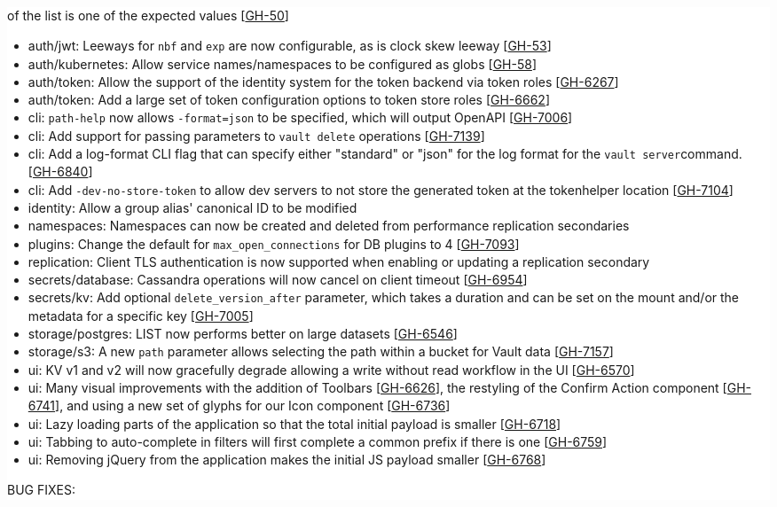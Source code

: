   of the list is one of the expected values [[GH-50](https://github.com/hashicorp/vault-plugin-auth-jwt/pull/50)]
* auth/jwt: Leeways for `nbf` and `exp` are now configurable, as is clock skew
  leeway [[GH-53](https://github.com/hashicorp/vault-plugin-auth-jwt/pull/53)]
* auth/kubernetes: Allow service names/namespaces to be configured as globs
  [[GH-58](https://github.com/hashicorp/vault-plugin-auth-kubernetes/pull/58)]
* auth/token: Allow the support of the identity system for the token backend
  via token roles [[GH-6267](https://github.com/hashicorp/vault/pull/6267)]
* auth/token: Add a large set of token configuration options to token store
  roles [[GH-6662](https://github.com/hashicorp/vault/pull/6662)]
* cli: `path-help` now allows `-format=json` to be specified, which will
  output OpenAPI [[GH-7006](https://github.com/hashicorp/vault/pull/7006)]
* cli: Add support for passing parameters to `vault delete` operations
  [[GH-7139](https://github.com/hashicorp/vault/pull/7139)]
* cli: Add a log-format CLI flag that can specify either "standard" or "json"
  for the log format for the `vault server`command. [[GH-6840](https://github.com/hashicorp/vault/pull/6840)]
* cli: Add `-dev-no-store-token` to allow dev servers to not store the
  generated token at the tokenhelper location [[GH-7104](https://github.com/hashicorp/vault/pull/7104)]
* identity: Allow a group alias' canonical ID to be modified
* namespaces: Namespaces can now be created and deleted from performance
  replication secondaries
* plugins: Change the default for `max_open_connections` for DB plugins to 4
  [[GH-7093](https://github.com/hashicorp/vault/pull/7093)]
* replication: Client TLS authentication is now supported when enabling or
  updating a replication secondary
* secrets/database: Cassandra operations will now cancel on client timeout
  [[GH-6954](https://github.com/hashicorp/vault/pull/6954)]
* secrets/kv: Add optional `delete_version_after` parameter, which takes a
  duration and can be set on the mount and/or the metadata for a specific key
  [[GH-7005](https://github.com/hashicorp/vault/pull/7005)]
* storage/postgres: LIST now performs better on large datasets [[GH-6546](https://github.com/hashicorp/vault/pull/6546)]
* storage/s3: A new `path` parameter allows selecting the path within a bucket
  for Vault data [[GH-7157](https://github.com/hashicorp/vault/pull/7157)]
* ui: KV v1 and v2 will now gracefully degrade allowing a write without read
  workflow in the UI [[GH-6570](https://github.com/hashicorp/vault/pull/6570)]
* ui: Many visual improvements with the addition of Toolbars [[GH-6626](https://github.com/hashicorp/vault/pull/6626)], the restyling
  of the Confirm Action component [[GH-6741](https://github.com/hashicorp/vault/pull/6741)], and using a new set of glyphs for our
  Icon component [[GH-6736](https://github.com/hashicorp/vault/pull/6736)]
* ui: Lazy loading parts of the application so that the total initial payload is
  smaller [[GH-6718](https://github.com/hashicorp/vault/pull/6718)]
* ui: Tabbing to auto-complete in filters will first complete a common prefix if there
  is one [[GH-6759](https://github.com/hashicorp/vault/pull/6759)]
* ui: Removing jQuery from the application makes the initial JS payload smaller [[GH-6768](https://github.com/hashicorp/vault/pull/6768)]

BUG FIXES:
